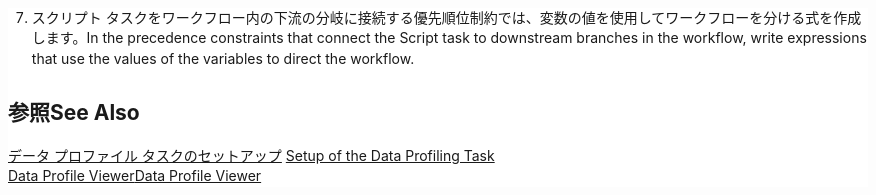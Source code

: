 7.  <span data-ttu-id="beddf-245">スクリプト タスクをワークフロー内の下流の分岐に接続する優先順位制約では、変数の値を使用してワークフローを分ける式を作成します。</span><span class="sxs-lookup"><span data-stu-id="beddf-245">In the precedence constraints that connect the Script task to downstream branches in the workflow, write expressions that use the values of the variables to direct the workflow.</span></span>  
  
## <a name="see-also"></a><span data-ttu-id="beddf-246">参照</span><span class="sxs-lookup"><span data-stu-id="beddf-246">See Also</span></span>  
 <span data-ttu-id="beddf-247">[データ プロファイル タスクのセットアップ](data-profiling-task.md) </span><span class="sxs-lookup"><span data-stu-id="beddf-247">[Setup of the Data Profiling Task](data-profiling-task.md) </span></span>  
 [<span data-ttu-id="beddf-248">Data Profile Viewer</span><span class="sxs-lookup"><span data-stu-id="beddf-248">Data Profile Viewer</span></span>](data-profile-viewer.md)  
  
  
